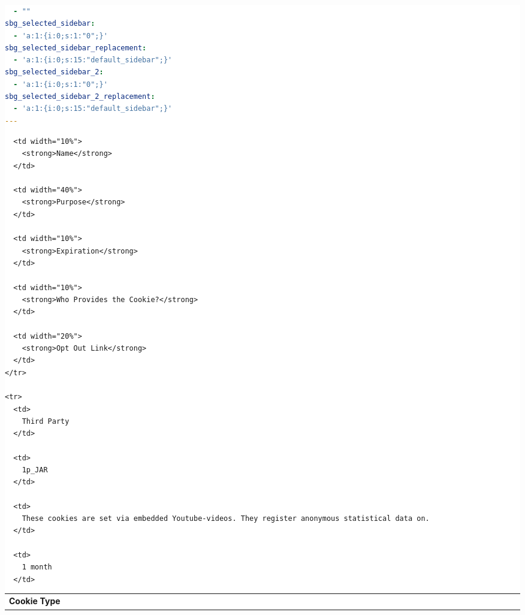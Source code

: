 ```yaml
  - ""
sbg_selected_sidebar:
  - 'a:1:{i:0;s:1:"0";}'
sbg_selected_sidebar_replacement:
  - 'a:1:{i:0;s:15:"default_sidebar";}'
sbg_selected_sidebar_2:
  - 'a:1:{i:0;s:1:"0";}'
sbg_selected_sidebar_2_replacement:
  - 'a:1:{i:0;s:15:"default_sidebar";}'
---
```

<div class="table-container">
  <table>
    <tr>
      <td width="10%">
        <strong>Cookie Type</strong>
      </td>
      
      <td width="10%">
        <strong>Name</strong>
      </td>
      
      <td width="40%">
        <strong>Purpose</strong>
      </td>
      
      <td width="10%">
        <strong>Expiration</strong>
      </td>
      
      <td width="10%">
        <strong>Who Provides the Cookie?</strong>
      </td>
      
      <td width="20%">
        <strong>Opt Out Link</strong>
      </td>
    </tr>
    
    <tr>
      <td>
        Third Party
      </td>
      
      <td>
        1p_JAR
      </td>
      
      <td>
        These cookies are set via embedded Youtube-videos. They register anonymous statistical data on.
      </td>
      
      <td>
        1 month
      </td>
      